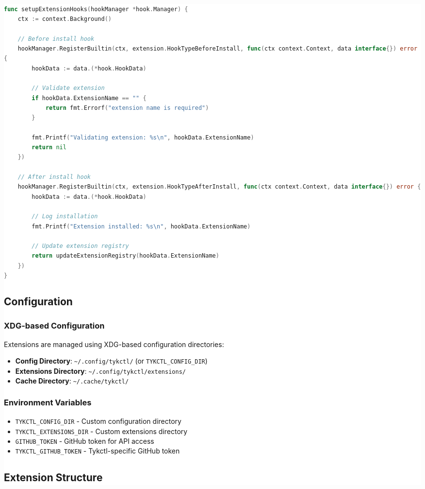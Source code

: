 ```go
func setupExtensionHooks(hookManager *hook.Manager) {
    ctx := context.Background()
    
    // Before install hook
    hookManager.RegisterBuiltin(ctx, extension.HookTypeBeforeInstall, func(ctx context.Context, data interface{}) error {
        hookData := data.(*hook.HookData)
        
        // Validate extension
        if hookData.ExtensionName == "" {
            return fmt.Errorf("extension name is required")
        }
        
        fmt.Printf("Validating extension: %s\n", hookData.ExtensionName)
        return nil
    })
    
    // After install hook
    hookManager.RegisterBuiltin(ctx, extension.HookTypeAfterInstall, func(ctx context.Context, data interface{}) error {
        hookData := data.(*hook.HookData)
        
        // Log installation
        fmt.Printf("Extension installed: %s\n", hookData.ExtensionName)
        
        // Update extension registry
        return updateExtensionRegistry(hookData.ExtensionName)
    })
}
```

## Configuration

### XDG-based Configuration

Extensions are managed using XDG-based configuration directories:

- **Config Directory**: `~/.config/tykctl/` (or `TYKCTL_CONFIG_DIR`)
- **Extensions Directory**: `~/.config/tykctl/extensions/`
- **Cache Directory**: `~/.cache/tykctl/`

### Environment Variables

- `TYKCTL_CONFIG_DIR` - Custom configuration directory
- `TYKCTL_EXTENSIONS_DIR` - Custom extensions directory
- `GITHUB_TOKEN` - GitHub token for API access
- `TYKCTL_GITHUB_TOKEN` - Tykctl-specific GitHub token

## Extension Structure
